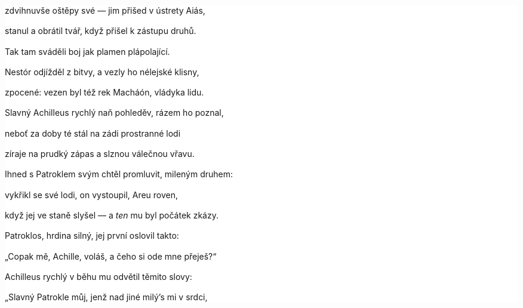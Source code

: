 </section>

<section>

zdvihnuvše oštěpy své — jim přišed v ústrety Aiás,

</section>

<section>

stanul a obrátil tvář, když přišel k zástupu druhů.

Tak tam sváděli boj jak plamen plápolající.

Nestór odjížděl z bitvy, a vezly ho nélejské klisny,

</section>

<section>

zpocené: vezen byl též rek Macháón, vládyka lidu.

Slavný Achilleus rychlý naň pohleděv, rázem ho poznal,

</section>

<section>

neboť za doby té stál na zádi prostranné lodi

</section>

<section>

zíraje na prudký zápas a slznou válečnou vřavu.

Ihned s Patroklem svým chtěl promluvit, mileným druhem:

</section>

<section>

vykřikl se své lodi, on vystoupil, Areu roven,

</section>

<section>

když jej ve staně slyšel — a _ten_ mu byl počátek zkázy.

Patroklos, hrdina silný, jej první oslovil takto:

</section>

<section>

„Copak mě, Achille, voláš, a čeho si ode mne přeješ?“

Achilleus rychlý v běhu mu odvětil těmito slovy:

</section>

<section>

„Slavný Patrokle můj, jenž nad jiné milý’s mi v srdci,
